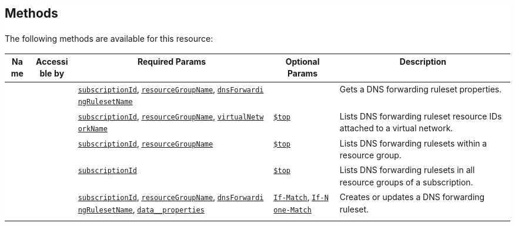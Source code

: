 </TabItem>
</Tabs>

## Methods

The following methods are available for this resource:

<table>
<thead>
    <tr>
    <th>Name</th>
    <th>Accessible by</th>
    <th>Required Params</th>
    <th>Optional Params</th>
    <th>Description</th>
    </tr>
</thead>
<tbody>
<tr>
    <td><a href="#get"><CopyableCode code="get" /></a></td>
    <td><CopyableCode code="select" /></td>
    <td><a href="#parameter-subscriptionId"><code>subscriptionId</code></a>, <a href="#parameter-resourceGroupName"><code>resourceGroupName</code></a>, <a href="#parameter-dnsForwardingRulesetName"><code>dnsForwardingRulesetName</code></a></td>
    <td></td>
    <td>Gets a DNS forwarding ruleset properties.</td>
</tr>
<tr>
    <td><a href="#list_by_virtual_network"><CopyableCode code="list_by_virtual_network" /></a></td>
    <td><CopyableCode code="select" /></td>
    <td><a href="#parameter-subscriptionId"><code>subscriptionId</code></a>, <a href="#parameter-resourceGroupName"><code>resourceGroupName</code></a>, <a href="#parameter-virtualNetworkName"><code>virtualNetworkName</code></a></td>
    <td><a href="#parameter-$top"><code>$top</code></a></td>
    <td>Lists DNS forwarding ruleset resource IDs attached to a virtual network.</td>
</tr>
<tr>
    <td><a href="#list_by_resource_group"><CopyableCode code="list_by_resource_group" /></a></td>
    <td><CopyableCode code="select" /></td>
    <td><a href="#parameter-subscriptionId"><code>subscriptionId</code></a>, <a href="#parameter-resourceGroupName"><code>resourceGroupName</code></a></td>
    <td><a href="#parameter-$top"><code>$top</code></a></td>
    <td>Lists DNS forwarding rulesets within a resource group.</td>
</tr>
<tr>
    <td><a href="#list"><CopyableCode code="list" /></a></td>
    <td><CopyableCode code="select" /></td>
    <td><a href="#parameter-subscriptionId"><code>subscriptionId</code></a></td>
    <td><a href="#parameter-$top"><code>$top</code></a></td>
    <td>Lists DNS forwarding rulesets in all resource groups of a subscription.</td>
</tr>
<tr>
    <td><a href="#create_or_update"><CopyableCode code="create_or_update" /></a></td>
    <td><CopyableCode code="insert" /></td>
    <td><a href="#parameter-subscriptionId"><code>subscriptionId</code></a>, <a href="#parameter-resourceGroupName"><code>resourceGroupName</code></a>, <a href="#parameter-dnsForwardingRulesetName"><code>dnsForwardingRulesetName</code></a>, <a href="#parameter-data__properties"><code>data__properties</code></a></td>
    <td><a href="#parameter-If-Match"><code>If-Match</code></a>, <a href="#parameter-If-None-Match"><code>If-None-Match</code></a></td>
    <td>Creates or updates a DNS forwarding ruleset.</td>
</tr>
<tr>
    <td><a href="#update"><CopyableCode code="update" /></a></td>